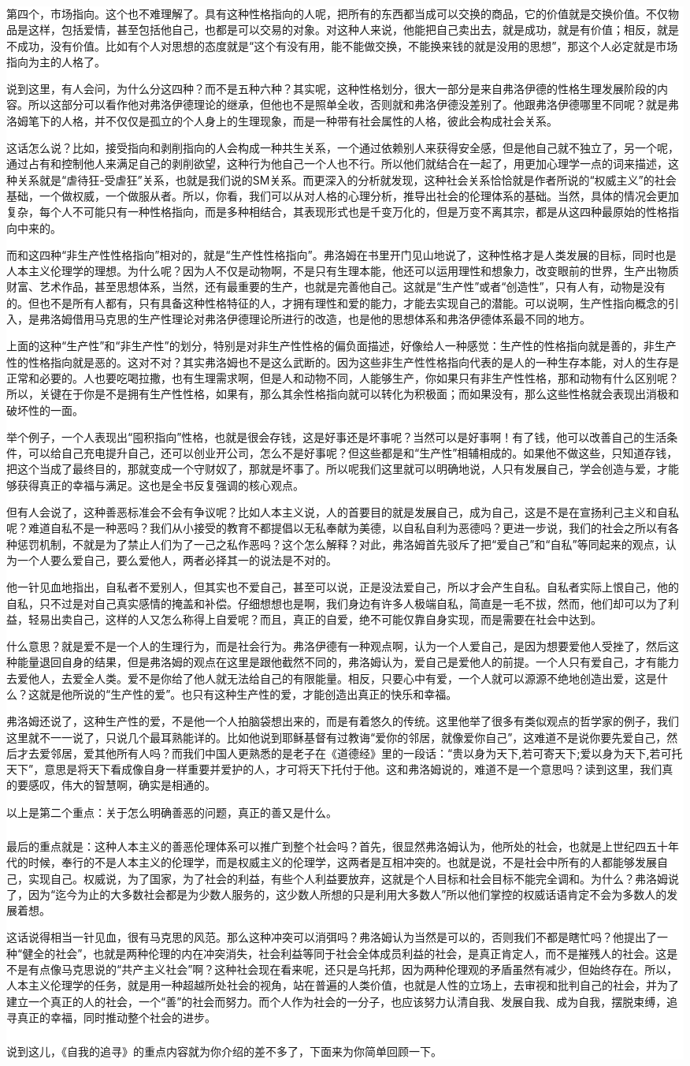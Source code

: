 第四个，市场指向。这个也不难理解了。具有这种性格指向的人呢，把所有的东西都当成可以交换的商品，它的价值就是交换价值。不仅物品是这样，包括爱情，甚至包括他自己，也都是可以交易的对象。对这种人来说，他能把自己卖出去，就是成功，就是有价值；相反，就是不成功，没有价值。比如有个人对思想的态度就是“这个有没有用，能不能做交换，不能换来钱的就是没用的思想”，那这个人必定就是市场指向为主的人格了。

说到这里，有人会问，为什么分这四种？而不是五种六种？其实呢，这种性格划分，很大一部分是来自弗洛伊德的性格生理发展阶段的内容。所以这部分可以看作他对弗洛伊德理论的继承，但他也不是照单全收，否则就和弗洛伊德没差别了。他跟弗洛伊德哪里不同呢？就是弗洛姆笔下的人格，并不仅仅是孤立的个人身上的生理现象，而是一种带有社会属性的人格，彼此会构成社会关系。

这话怎么说？比如，接受指向和剥削指向的人会构成一种共生关系，一个通过依赖别人来获得安全感，但是他自己就不独立了，另一个呢，通过占有和控制他人来满足自己的剥削欲望，这种行为他自己一个人也不行。所以他们就结合在一起了，用更加心理学一点的词来描述，这种关系就是“虐待狂-受虐狂”关系，也就是我们说的SM关系。而更深入的分析就发现，这种社会关系恰恰就是作者所说的“权威主义”的社会基础，一个做权威，一个做服从者。所以，你看，我们可以从对人格的心理分析，推导出社会的伦理体系的基础。当然，具体的情况会更加复杂，每个人不可能只有一种性格指向，而是多种相结合，其表现形式也是千变万化的，但是万变不离其宗，都是从这四种最原始的性格指向中来的。

而和这四种“非生产性性格指向”相对的，就是“生产性性格指向”。弗洛姆在书里开门见山地说了，这种性格才是人类发展的目标，同时也是人本主义伦理学的理想。为什么呢？因为人不仅是动物啊，不是只有生理本能，他还可以运用理性和想象力，改变眼前的世界，生产出物质财富、艺术作品，甚至思想体系，当然，还有最重要的生产，也就是完善他自己。这就是“生产性”或者“创造性”，只有人有，动物是没有的。但也不是所有人都有，只有具备这种性格特征的人，才拥有理性和爱的能力，才能去实现自己的潜能。可以说啊，生产性指向概念的引入，是弗洛姆借用马克思的生产性理论对弗洛伊德理论所进行的改造，也是他的思想体系和弗洛伊德体系最不同的地方。

上面的这种“生产性”和“非生产性”的划分，特别是对非生产性性格的偏负面描述，好像给人一种感觉：生产性的性格指向就是善的，非生产性的性格指向就是恶的。这对不对？其实弗洛姆也不是这么武断的。因为这些非生产性性格指向代表的是人的一种生存本能，对人的生存是正常和必要的。人也要吃喝拉撒，也有生理需求啊，但是人和动物不同，人能够生产，你如果只有非生产性性格，那和动物有什么区别呢？所以，关键在于你是不是拥有生产性性格，如果有，那么其余性格指向就可以转化为积极面；而如果没有，那么这些性格就会表现出消极和破坏性的一面。

举个例子，一个人表现出“囤积指向”性格，也就是很会存钱，这是好事还是坏事呢？当然可以是好事啊！有了钱，他可以改善自己的生活条件，可以给自己充电提升自己，还可以创业开公司，怎么不是好事呢？但这些都是和“生产性”相辅相成的。如果他不做这些，只知道存钱，把这个当成了最终目的，那就变成一个守财奴了，那就是坏事了。所以呢我们这里就可以明确地说，人只有发展自己，学会创造与爱，才能够获得真正的幸福与满足。这也是全书反复强调的核心观点。

但有人会说了，这种善恶标准会不会有争议呢？比如人本主义说，人的首要目的就是发展自己，成为自己，这是不是在宣扬利己主义和自私呢？难道自私不是一种恶吗？我们从小接受的教育不都提倡以无私奉献为美德，以自私自利为恶德吗？更进一步说，我们的社会之所以有各种惩罚机制，不就是为了禁止人们为了一己之私作恶吗？这个怎么解释？对此，弗洛姆首先驳斥了把“爱自己”和“自私”等同起来的观点，认为一个人要么爱自己，要么爱他人，两者必择其一的说法是不对的。

他一针见血地指出，自私者不爱别人，但其实也不爱自己，甚至可以说，正是没法爱自己，所以才会产生自私。自私者实际上恨自己，他的自私，只不过是对自己真实感情的掩盖和补偿。仔细想想也是啊，我们身边有许多人极端自私，简直是一毛不拔，然而，他们却可以为了利益，轻易出卖自己，这样的人又怎么称得上自爱呢？而且，真正的自爱，绝不可能仅靠自身实现，而是需要在社会中达到。

什么意思？就是爱不是一个人的生理行为，而是社会行为。弗洛伊德有一种观点啊，认为一个人爱自己，是因为想要爱他人受挫了，然后这种能量退回自身的结果，但是弗洛姆的观点在这里是跟他截然不同的，弗洛姆认为，爱自己是爱他人的前提。一个人只有爱自己，才有能力去爱他人，去爱全人类。爱不是你给了他人就无法给自己的有限能量。相反，只要心中有爱，一个人就可以源源不绝地创造出爱，这是什么？这就是他所说的“生产性的爱”。也只有这种生产性的爱，才能创造出真正的快乐和幸福。

弗洛姆还说了，这种生产性的爱，不是他一个人拍脑袋想出来的，而是有着悠久的传统。这里他举了很多有类似观点的哲学家的例子，我们这里就不一一说了，只说几个最耳熟能详的。比如他说到耶稣基督有过教诲“爱你的邻居，就像爱你自己”，这难道不是说你要先爱自己，然后才去爱邻居，爱其他所有人吗？而我们中国人更熟悉的是老子在《道德经》里的一段话：“贵以身为天下,若可寄天下;爱以身为天下,若可托天下”，意思是将天下看成像自身一样重要并爱护的人，才可将天下托付于他。这和弗洛姆说的，难道不是一个意思吗？读到这里，我们真的要感叹，伟大的智慧啊，确实是相通的。

以上是第二个重点：关于怎么明确善恶的问题，真正的善又是什么。

###  



最后的重点就是：这种人本主义的善恶伦理体系可以推广到整个社会吗？首先，很显然弗洛姆认为，他所处的社会，也就是上世纪四五十年代的时候，奉行的不是人本主义的伦理学，而是权威主义的伦理学，这两者是互相冲突的。也就是说，不是社会中所有的人都能够发展自己，实现自己。权威说，为了国家，为了社会的利益，有些个人利益要放弃，这就是个人目标和社会目标不能完全调和。为什么？弗洛姆说了，因为“迄今为止的大多数社会都是为少数人服务的，这少数人所想的只是利用大多数人”所以他们掌控的权威话语肯定不会为多数人的发展着想。

这话说得相当一针见血，很有马克思的风范。那么这种冲突可以消弭吗？弗洛姆认为当然是可以的，否则我们不都是瞎忙吗？他提出了一种“健全的社会”，也就是两种伦理的内在冲突消失，社会利益等同于社会全体成员利益的社会，是真正肯定人，而不是摧残人的社会。这是不是有点像马克思说的“共产主义社会”啊？这种社会现在看来呢，还只是乌托邦，因为两种伦理观的矛盾虽然有减少，但始终存在。所以，人本主义伦理学的任务，就是用一种超越所处社会的视角，站在普遍的人类价值，也就是人性的立场上，去审视和批判自己的社会，并为了建立一个真正的人的社会，一个“善”的社会而努力。而个人作为社会的一分子，也应该努力认清自我、发展自我、成为自我，摆脱束缚，追寻真正的幸福，同时推动整个社会的进步。

###  



说到这儿，《自我的追寻》的重点内容就为你介绍的差不多了，下面来为你简单回顾一下。
